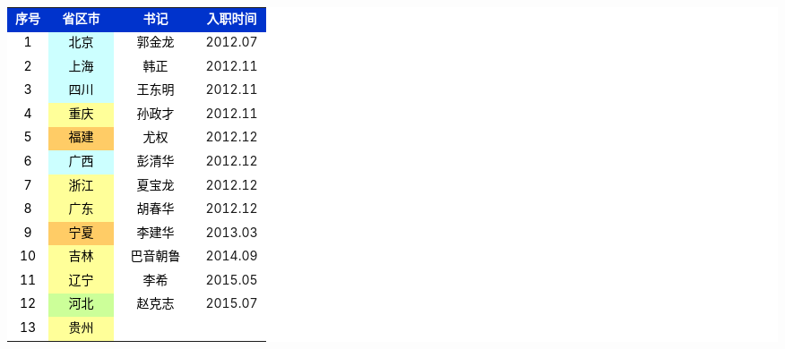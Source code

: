  <table border="0" cellspacing="0">  <colgroup width="46"></colgroup>  <colgroup width="73"></colgroup>  <colgroup width="93"></colgroup>  <colgroup width="77"></colgroup>  <tbody>  <tr>  <td style="text-align: center;" align="center" valign="middle" bgcolor="#0033CC" b="30"><strong><span style="color: #ffffff; font-family: 'AR PL SungtiL GB';">序号</span></strong></td>  <td style="text-align: center;" align="center" valign="middle" bgcolor="#0033CC"><strong><span style="color: #ffffff; font-family: 'AR PL SungtiL GB';">省区市</span></strong></td>  <td style="text-align: center;" align="center" valign="middle" bgcolor="#0033CC"><strong><span style="color: #ffffff; font-family: 'AR PL SungtiL GB';">书记</span></strong></td>  <td style="text-align: center;" align="center" valign="middle" bgcolor="#0033CC"><strong><span style="color: #ffffff; font-family: 'AR PL SungtiL GB';">入职时间</span></strong></td>  </tr>  <tr>  <td align="center" valign="middle" b="18"><span style="color: #000000;">1</span></td>  <td align="center" valign="middle" bgcolor="#CCFFFF"><span style="color: #000000; font-family: 'AR PL SungtiL GB';">北京</span></td>  <td align="center" valign="middle"><span style="color: #000000; font-family: 'AR PL SungtiL GB';">郭金龙</span></td>  <td align="center" valign="middle">2012.07</td>  </tr>  <tr>  <td align="center" valign="middle" b="18"><span style="color: #000000;">2</span></td>  <td align="center" valign="middle" bgcolor="#CCFFFF"><span style="color: #000000; font-family: 'AR PL SungtiL GB';">上海</span></td>  <td align="center" valign="middle"><span style="color: #000000; font-family: 'AR PL SungtiL GB';">韩正</span></td>  <td align="center" valign="middle">2012.11</td>  </tr>  <tr>  <td align="center" valign="middle" b="18"><span style="color: #000000;">3</span></td>  <td align="center" valign="middle" bgcolor="#CCFFFF"><span style="color: #000000; font-family: 'AR PL SungtiL GB';">四川</span></td>  <td align="center" valign="middle"><span style="color: #000000; font-family: 'AR PL SungtiL GB';">王东明</span></td>  <td align="center" valign="middle">2012.11</td>  </tr>  <tr>  <td align="center" valign="middle" b="18"><span style="color: #000000;">4</span></td>  <td align="center" valign="middle" bgcolor="#FFFF99"><span style="color: #000000; font-family: 'AR PL SungtiL GB';">重庆</span></td>  <td align="center" valign="middle"><span style="color: #000000; font-family: 'AR PL SungtiL GB';">孙政才</span></td>  <td align="center" valign="middle">2012.11</td>  </tr>  <tr>  <td align="center" valign="middle" b="18"><span style="color: #000000;">5</span></td>  <td align="center" valign="middle" bgcolor="#FFCC66"><span style="color: #000000; font-family: 'AR PL SungtiL GB';">福建</span></td>  <td align="center" valign="middle"><span style="color: #000000; font-family: 'AR PL SungtiL GB';">尤权</span></td>  <td align="center" valign="middle">2012.12</td>  </tr>  <tr>  <td align="center" valign="middle" b="18"><span style="color: #000000;">6</span></td>  <td align="center" valign="middle" bgcolor="#CCFFFF"><span style="color: #000000; font-family: 'AR PL SungtiL GB';">广西</span></td>  <td align="center" valign="middle"><span style="color: #000000; font-family: 'AR PL SungtiL GB';">彭清华</span></td>  <td align="center" valign="middle">2012.12</td>  </tr>  <tr>  <td align="center" valign="middle" b="18"><span style="color: #000000;">7</span></td>  <td align="center" valign="middle" bgcolor="#FFFF99"><span style="color: #000000; font-family: 'AR PL SungtiL GB';">浙江</span></td>  <td align="center" valign="middle"><span style="color: #000000; font-family: 'AR PL SungtiL GB';">夏宝龙</span></td>  <td align="center" valign="middle">2012.12</td>  </tr>  <tr>  <td align="center" valign="middle" b="19"><span style="color: #000000;">8</span></td>  <td align="center" valign="middle" bgcolor="#FFFF99"><span style="color: #000000; font-family: 'AR PL SungtiL GB';">广东</span></td>  <td align="center" valign="middle"><span style="color: #000000; font-family: 'AR PL SungtiL GB';">胡春华</span></td>  <td align="center" valign="middle">2012.12</td>  </tr>  <tr>  <td align="center" valign="middle" b="20"><span style="color: #000000;">9</span></td>  <td align="center" valign="middle" bgcolor="#FFCC66"><span style="color: #000000; font-family: 'AR PL SungtiL GB';">宁夏</span></td>  <td align="center" valign="middle"><span style="color: #000000; font-family: 'AR PL SungtiL GB';">李建华</span></td>  <td align="center" valign="middle">2013.03</td>  </tr>  <tr>  <td align="center" valign="middle" b="20"><span style="color: #000000;">10</span></td>  <td align="center" valign="middle" bgcolor="#FFFF99"><span style="color: #000000; font-family: 'AR PL SungtiL GB';">吉林</span></td>  <td align="center" valign="middle"><span style="color: #000000; font-family: 'AR PL SungtiL GB';">巴音朝鲁</span></td>  <td align="center" valign="middle">2014.09</td>  </tr>  <tr>  <td align="center" valign="middle" b="19"><span style="color: #000000;">11</span></td>  <td align="center" valign="middle" bgcolor="#FFFF99"><span style="color: #000000; font-family: 'AR PL SungtiL GB';">辽宁</span></td>  <td align="center" valign="middle"><span style="color: #000000; font-family: 'AR PL SungtiL GB';">李希</span></td>  <td align="center" valign="middle">2015.05</td>  </tr>  <tr>  <td align="center" valign="middle" b="18"><span style="color: #000000;">12</span></td>  <td align="center" valign="middle" bgcolor="#CCFF99"><span style="color: #000000; font-family: 'AR PL SungtiL GB';">河北</span></td>  <td align="center" valign="middle"><span style="color: #000000; font-family: 'AR PL SungtiL GB';">赵克志</span></td>  <td align="center" valign="middle">2015.07</td>  </tr>  <tr>  <td align="center" valign="middle" b="19"><span style="color: #000000;">13</span></td>  <td align="center" valign="middle" bgcolor="#FFFF99"><span style="color: #000000; font-family: 'AR PL SungtiL GB';">贵州</span></td>